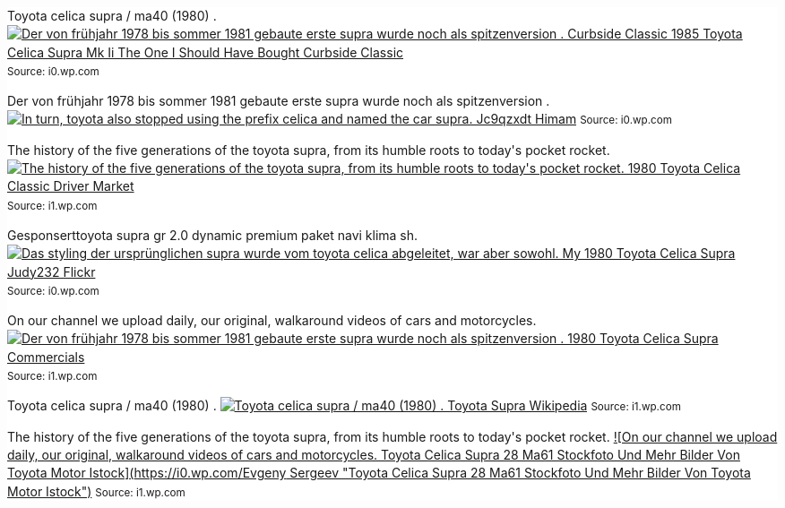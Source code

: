 Toyota celica supra / ma40 (1980) .
[![Der von frühjahr 1978 bis sommer 1981 gebaute erste supra wurde noch als spitzenversion . Curbside Classic 1985 Toyota Celica Supra Mk Ii The One I Should Have Bought Curbside Classic](https://i1.wp.com/encrypted-tbn0.gstatic.com/images?q=tbn:ANd9GcSivqUNEKxxDJv0IIrmJBgANZnlz5cB5GUjOQ&amp;usqp=CAU "Curbside Classic 1985 Toyota Celica Supra Mk Ii The One I Should Have Bought Curbside Classic")](https://i0.wp.com/www.curbsideclassic.com/wp-content/uploads/2012/12/CC-22-076-1200.jpg)
<small>Source: i0.wp.com</small>

Der von frühjahr 1978 bis sommer 1981 gebaute erste supra wurde noch als spitzenversion .
[![In turn, toyota also stopped using the prefix celica and named the car supra. Jc9qzxdt Himam](https://i1.wp.com/encrypted-tbn0.gstatic.com/images?q=tbn:ANd9GcS1g-VMMuuWuX9AoyAACF-XkcP7PukOFG-rCg&amp;usqp=CAU "Jc9qzxdt Himam")](https://i0.wp.com/scalethumb.leparking.fr/unsafe/207x156/smart/cloud.leparking.fr/2022/04/02/10/02/toyota-celica-1980-toyota-celica-supra_8467561649.jpg)
<small>Source: i0.wp.com</small>

The history of the five generations of the toyota supra, from its humble roots to today&#039;s pocket rocket.
[![The history of the five generations of the toyota supra, from its humble roots to today&#039;s pocket rocket. 1980 Toyota Celica Classic Driver Market](https://i0.wp.com/encrypted-tbn0.gstatic.com/images?q=tbn:ANd9GcTXOOlgHYoKCHR8XUDjAoO0T1cDe8wwPNgYSQ&amp;usqp=CAU "1980 Toyota Celica Classic Driver Market")](https://i1.wp.com/www.classicdriver.com/sites/default/files/cars_images/feed_580199/8f6245d0-b9ac-4b40-b86e-520bf2251ca5.jpg)
<small>Source: i1.wp.com</small>

Gesponserttoyota supra gr 2.0 dynamic premium paket navi klima sh.
[![Das styling der ursprünglichen supra wurde vom toyota celica abgeleitet, war aber sowohl. My 1980 Toyota Celica Supra Judy232 Flickr](https://i1.wp.com/encrypted-tbn0.gstatic.com/images?q=tbn:ANd9GcTUefI_8HBln0hX_EtTCuQaWZzuv0OHyxx4-Q&amp;usqp=CAU "My 1980 Toyota Celica Supra Judy232 Flickr")](https://i0.wp.com/live.staticflickr.com/4146/4969622609_2e2f7ebf67_z.jpg)
<small>Source: i0.wp.com</small>

On our channel we upload daily, our original, walkaround videos of cars and motorcycles.
[![Der von frühjahr 1978 bis sommer 1981 gebaute erste supra wurde noch als spitzenversion . 1980 Toyota Celica Supra Commercials](https://i0.wp.com/encrypted-tbn0.gstatic.com/images?q=tbn:ANd9GcRAQGvNTDRdYoxyyZgOwASRR4BJYjD_nG19fg&amp;usqp=CAU "1980 Toyota Celica Supra Commercials")](https://i1.wp.com/testdrivejunkie.com/wp-content/uploads/1980-Toyota-Supra-620x350.jpg)
<small>Source: i1.wp.com</small>

Toyota celica supra / ma40 (1980) .
[![Toyota celica supra / ma40 (1980) . Toyota Supra Wikipedia](https://i1.wp.com/encrypted-tbn0.gstatic.com/images?q=tbn:ANd9GcRZyOL1zbNEr9s-auxV3ELrD04PRPFZqDVKgA&amp;usqp=CAU "Toyota Supra Wikipedia")](https://i1.wp.com/upload.wikimedia.org/wikipedia/commons/thumb/8/8c/1985_Toyota_Supra_P-type_in_Super_White%2C_front_right.jpg/280px-1985_Toyota_Supra_P-type_in_Super_White%2C_front_right.jpg)
<small>Source: i1.wp.com</small>

The history of the five generations of the toyota supra, from its humble roots to today&#039;s pocket rocket.
[![On our channel we upload daily, our original, walkaround videos of cars and motorcycles. Toyota Celica Supra 28 Ma61 Stockfoto Und Mehr Bilder Von Toyota Motor Istock](https://i0.wp.com/Evgeny Sergeev "Toyota Celica Supra 28 Ma61 Stockfoto Und Mehr Bilder Von Toyota Motor Istock")](https://i1.wp.com/media.istockphoto.com/photos/toyota-celica-supra-28-ma61-picture-id576717516?k=20&amp;m=576717516&amp;s=170667a&amp;w=0&amp;h=0MgoCaFGHw_-zj3X9EC-jo08t8Z2bhb_C0YDMryKve4=)
<small>Source: i1.wp.com</small>
